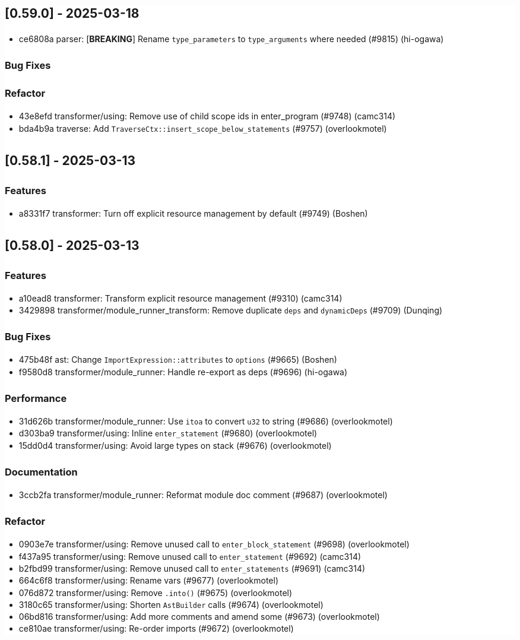 
## [0.59.0] - 2025-03-18

- ce6808a parser: [**BREAKING**] Rename `type_parameters` to `type_arguments` where needed  (#9815) (hi-ogawa)

### Bug Fixes


### Refactor

- 43e8efd transformer/using: Remove use of child scope ids in enter_program (#9748) (camc314)
- bda4b9a traverse: Add `TraverseCtx::insert_scope_below_statements` (#9757) (overlookmotel)

## [0.58.1] - 2025-03-13

### Features

- a8331f7 transformer: Turn off explicit resource management by default (#9749) (Boshen)

## [0.58.0] - 2025-03-13

### Features

- a10ead8 transformer: Transform explicit resource management (#9310) (camc314)
- 3429898 transformer/module_runner_transform: Remove duplicate `deps` and `dynamicDeps` (#9709) (Dunqing)

### Bug Fixes

- 475b48f ast: Change `ImportExpression::attributes` to `options` (#9665) (Boshen)
- f9580d8 transformer/module_runner: Handle re-export as deps (#9696) (hi-ogawa)

### Performance

- 31d626b transformer/module_runner: Use `itoa` to convert `u32` to string (#9686) (overlookmotel)
- d303ba9 transformer/using: Inline `enter_statement` (#9680) (overlookmotel)
- 15dd0d4 transformer/using: Avoid large types on stack (#9676) (overlookmotel)

### Documentation

- 3ccb2fa transformer/module_runner: Reformat module doc comment (#9687) (overlookmotel)

### Refactor

- 0903e7e transformer/using: Remove unused call to `enter_block_statement` (#9698) (overlookmotel)
- f437a95 transformer/using: Remove unused call to `enter_statement` (#9692) (camc314)
- b2fbd99 transformer/using: Remove unused call to `enter_statements` (#9691) (camc314)
- 664c6f8 transformer/using: Rename vars (#9677) (overlookmotel)
- 076d872 transformer/using: Remove `.into()` (#9675) (overlookmotel)
- 3180c65 transformer/using: Shorten `AstBuilder` calls (#9674) (overlookmotel)
- 06bd816 transformer/using: Add more comments and amend some (#9673) (overlookmotel)
- ce810ae transformer/using: Re-order imports (#9672) (overlookmotel)
